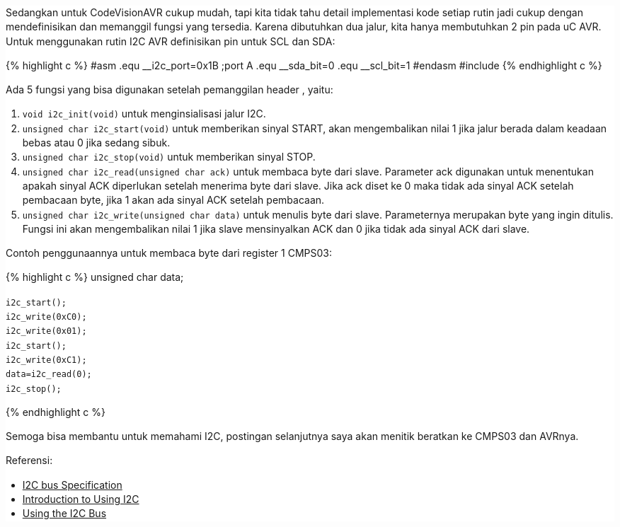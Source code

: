 Sedangkan untuk CodeVisionAVR cukup mudah, tapi kita tidak tahu detail implementasi kode setiap rutin jadi cukup dengan mendefinisikan dan memanggil fungsi yang tersedia. Karena dibutuhkan dua jalur, kita hanya membutuhkan 2 pin pada uC AVR. Untuk menggunakan rutin I2C AVR definisikan pin untuk SCL dan SDA:

{% highlight c %}
    #asm
    .equ __i2c_port=0x1B ;port A
    .equ __sda_bit=0
    .equ __scl_bit=1
    #endasm
    #include
{% endhighlight c %}

Ada 5 fungsi yang bisa digunakan setelah pemanggilan header , yaitu:

1.  `void i2c_init(void)` untuk menginsialisasi jalur I2C.
2.  `unsigned char i2c_start(void)` untuk memberikan sinyal START, akan mengembalikan nilai 1 jika jalur berada dalam keadaan bebas atau 0 jika sedang sibuk.
3.  `unsigned char i2c_stop(void)` untuk memberikan sinyal STOP.
4.  `unsigned char i2c_read(unsigned char ack)` untuk membaca byte dari slave. Parameter ack digunakan untuk menentukan apakah sinyal ACK diperlukan setelah menerima byte dari slave. Jika ack diset ke 0 maka tidak ada sinyal ACK setelah pembacaan byte, jika 1 akan ada sinyal ACK setelah pembacaan.
5.  `unsigned char i2c_write(unsigned char data)` untuk menulis byte dari slave. Parameternya merupakan byte yang ingin ditulis. Fungsi ini akan mengembalikan nilai 1 jika slave mensinyalkan ACK dan 0 jika tidak ada sinyal ACK dari slave.

Contoh penggunaannya untuk membaca byte dari register 1 CMPS03:

{% highlight c %}
    unsigned char data;

    i2c_start();
    i2c_write(0xC0);
    i2c_write(0x01);
    i2c_start();
    i2c_write(0xC1);
    data=i2c_read(0);
    i2c_stop();
{% endhighlight c %}

Semoga bisa membantu untuk memahami I2C, postingan selanjutnya saya akan menitik beratkan ke CMPS03 dan AVRnya.

Referensi:

*   [I2C bus Specification][11]
*   [Introduction to Using I2C][12]
*   [Using the I2C Bus][13]

 [11]: http://www.semiconductors.philips.com/acrobat/literature/9398/39340011.pdf
 [12]: http://www.standardics.nxp.com/support/i2c/usage/ "Introduction to Using I2C"
 [13]: http://www.robot-electronics.co.uk/htm/using_the_i2c_bus.htm "Using the I2C Bus"


 [1]: http://www.nxp.com/acrobat/usermanuals/UM10204_3.pdf
 [4]: http://www.en.wikipedia.org/wiki/Open_drain "Open Drain"
 [10]: http://jump.to/fleury